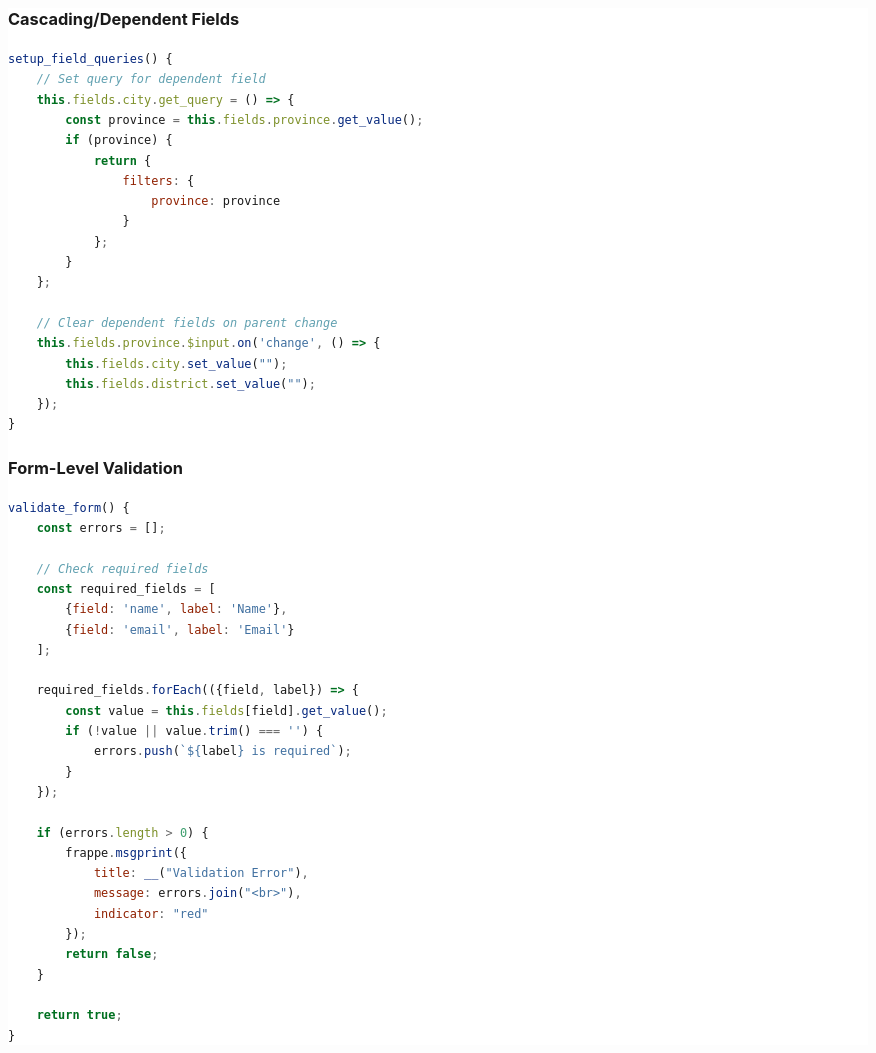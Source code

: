 ### Cascading/Dependent Fields

```javascript
setup_field_queries() {
    // Set query for dependent field
    this.fields.city.get_query = () => {
        const province = this.fields.province.get_value();
        if (province) {
            return {
                filters: {
                    province: province
                }
            };
        }
    };

    // Clear dependent fields on parent change
    this.fields.province.$input.on('change', () => {
        this.fields.city.set_value("");
        this.fields.district.set_value("");
    });
}
```

### Form-Level Validation

```javascript
validate_form() {
    const errors = [];

    // Check required fields
    const required_fields = [
        {field: 'name', label: 'Name'},
        {field: 'email', label: 'Email'}
    ];

    required_fields.forEach(({field, label}) => {
        const value = this.fields[field].get_value();
        if (!value || value.trim() === '') {
            errors.push(`${label} is required`);
        }
    });

    if (errors.length > 0) {
        frappe.msgprint({
            title: __("Validation Error"),
            message: errors.join("<br>"),
            indicator: "red"
        });
        return false;
    }

    return true;
}
```
